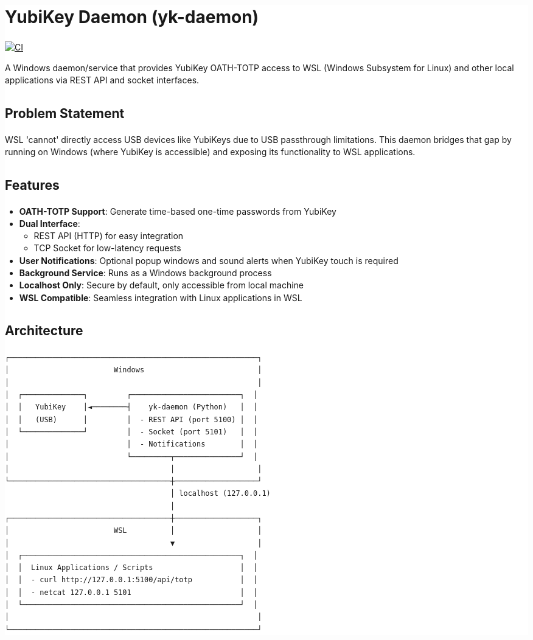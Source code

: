 # YubiKey Daemon (yk-daemon)

[![CI](https://github.com/Berghmans/yk-daemon/actions/workflows/ci.yml/badge.svg)](https://github.com/Berghmans/yk-daemon/actions/workflows/ci.yml)

A Windows daemon/service that provides YubiKey OATH-TOTP access to WSL (Windows Subsystem for Linux) and other local applications via REST API and socket interfaces.

## Problem Statement

WSL 'cannot' directly access USB devices like YubiKeys due to USB passthrough limitations. This daemon bridges that gap by running on Windows (where YubiKey is accessible) and exposing its functionality to WSL applications.

## Features

- **OATH-TOTP Support**: Generate time-based one-time passwords from YubiKey
- **Dual Interface**:
  - REST API (HTTP) for easy integration
  - TCP Socket for low-latency requests
- **User Notifications**: Optional popup windows and sound alerts when YubiKey touch is required
- **Background Service**: Runs as a Windows background process
- **Localhost Only**: Secure by default, only accessible from local machine
- **WSL Compatible**: Seamless integration with Linux applications in WSL

## Architecture

```
┌─────────────────────────────────────────────────────────┐
│                        Windows                          │
│                                                         │
│  ┌──────────────┐         ┌─────────────────────────┐  │
│  │   YubiKey    │◄────────┤    yk-daemon (Python)   │  │
│  │   (USB)      │         │  - REST API (port 5100) │  │
│  └──────────────┘         │  - Socket (port 5101)   │  │
│                           │  - Notifications        │  │
│                           └─────────┬───────────────┘  │
│                                     │                   │
└─────────────────────────────────────┼───────────────────┘
                                      │ localhost (127.0.0.1)
                                      │
┌─────────────────────────────────────┼───────────────────┐
│                        WSL          │                   │
│                                     ▼                   │
│  ┌──────────────────────────────────────────────────┐  │
│  │  Linux Applications / Scripts                    │  │
│  │  - curl http://127.0.0.1:5100/api/totp           │  │
│  │  - netcat 127.0.0.1 5101                         │  │
│  └──────────────────────────────────────────────────┘  │
│                                                         │
└─────────────────────────────────────────────────────────┘
```
